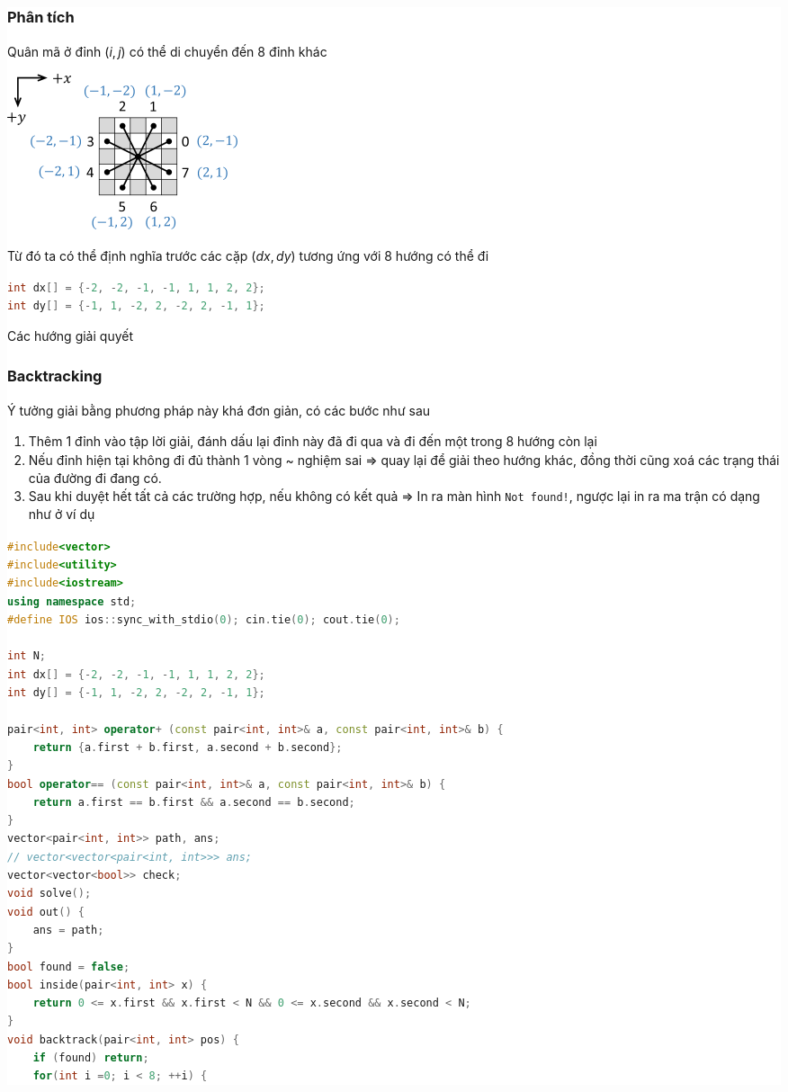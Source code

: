 ### Phân tích

Quân mã ở đỉnh $(i, j)$ có thể di chuyển đến 8 đỉnh khác

![Các hướng của quân mã](Homework%205%20Trial%20and%20Error%203b646dc8160042df9d000a4baa7eeb4e/Untitled%201.png)

Từ đó ta có thể định nghĩa trước các cặp $(dx, dy)$ tương ứng với 8 hướng có thể đi

```cpp
int dx[] = {-2, -2, -1, -1, 1, 1, 2, 2};
int dy[] = {-1, 1, -2, 2, -2, 2, -1, 1};
```

Các hướng giải quyết

### Backtracking

Ý tưởng giải bằng phương pháp này khá đơn giản, có các bước như sau

1. Thêm 1 đỉnh vào tập lời giải, đánh dấu lại đỉnh này đã đi qua và đi đến một trong 8 hướng còn lại
2. Nếu đỉnh hiện tại không đi đủ thành 1 vòng ~ nghiệm sai ⇒ quay lại để giải theo hướng khác, đồng thời cũng xoá các trạng thái của đường đi đang có.
3. Sau khi duyệt hết tất cả các trường hợp, nếu không có kết quả ⇒ In ra màn hình `Not found!`, ngược lại in ra ma trận có dạng như ở ví dụ

```cpp
#include<vector>
#include<utility>
#include<iostream>
using namespace std;
#define IOS ios::sync_with_stdio(0); cin.tie(0); cout.tie(0);

int N;
int dx[] = {-2, -2, -1, -1, 1, 1, 2, 2};
int dy[] = {-1, 1, -2, 2, -2, 2, -1, 1};

pair<int, int> operator+ (const pair<int, int>& a, const pair<int, int>& b) {
    return {a.first + b.first, a.second + b.second};
}
bool operator== (const pair<int, int>& a, const pair<int, int>& b) {
    return a.first == b.first && a.second == b.second;
}
vector<pair<int, int>> path, ans;
// vector<vector<pair<int, int>>> ans;
vector<vector<bool>> check;
void solve();
void out() {
    ans = path;
}
bool found = false;
bool inside(pair<int, int> x) {
    return 0 <= x.first && x.first < N && 0 <= x.second && x.second < N;
}
void backtrack(pair<int, int> pos) {
    if (found) return;
    for(int i =0; i < 8; ++i) {
```